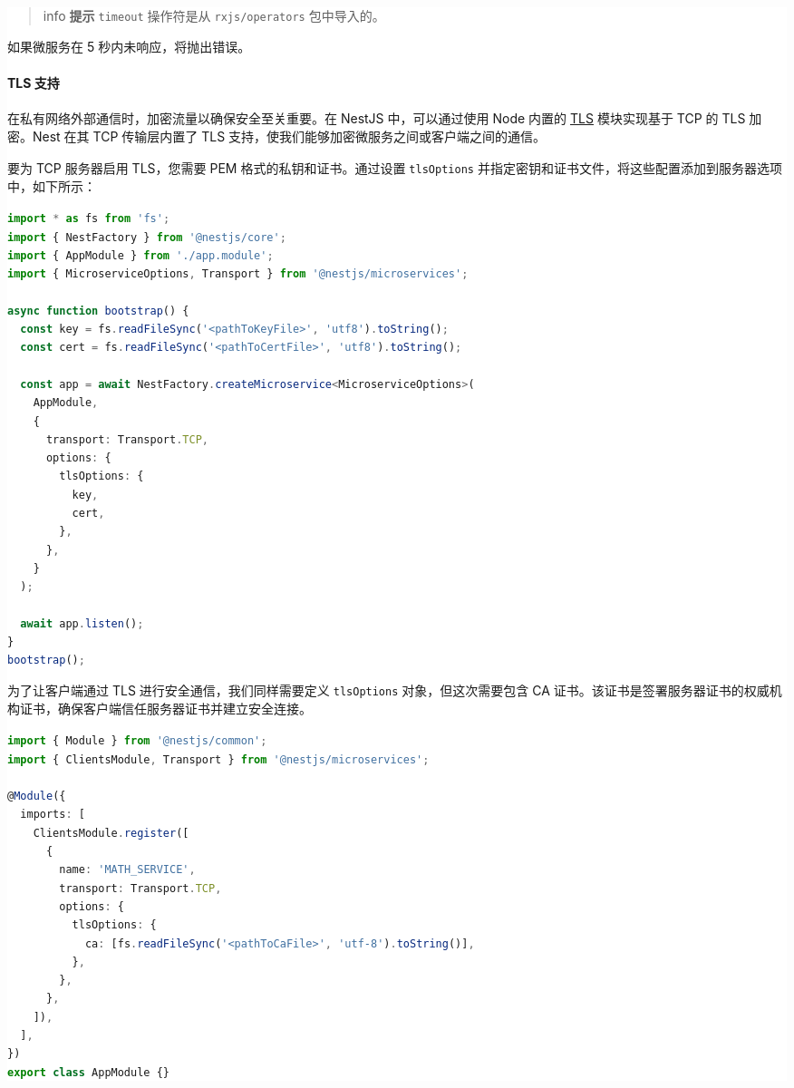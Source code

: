 > info **提示** `timeout` 操作符是从 `rxjs/operators` 包中导入的。

如果微服务在 5 秒内未响应，将抛出错误。

#### TLS 支持

在私有网络外部通信时，加密流量以确保安全至关重要。在 NestJS 中，可以通过使用 Node 内置的 [TLS](https://nodejs.org/api/tls.html) 模块实现基于 TCP 的 TLS 加密。Nest 在其 TCP 传输层内置了 TLS 支持，使我们能够加密微服务之间或客户端之间的通信。

要为 TCP 服务器启用 TLS，您需要 PEM 格式的私钥和证书。通过设置 `tlsOptions` 并指定密钥和证书文件，将这些配置添加到服务器选项中，如下所示：

```typescript
import * as fs from 'fs';
import { NestFactory } from '@nestjs/core';
import { AppModule } from './app.module';
import { MicroserviceOptions, Transport } from '@nestjs/microservices';

async function bootstrap() {
  const key = fs.readFileSync('<pathToKeyFile>', 'utf8').toString();
  const cert = fs.readFileSync('<pathToCertFile>', 'utf8').toString();

  const app = await NestFactory.createMicroservice<MicroserviceOptions>(
    AppModule,
    {
      transport: Transport.TCP,
      options: {
        tlsOptions: {
          key,
          cert,
        },
      },
    }
  );

  await app.listen();
}
bootstrap();
```

为了让客户端通过 TLS 进行安全通信，我们同样需要定义 `tlsOptions` 对象，但这次需要包含 CA 证书。该证书是签署服务器证书的权威机构证书，确保客户端信任服务器证书并建立安全连接。

```typescript
import { Module } from '@nestjs/common';
import { ClientsModule, Transport } from '@nestjs/microservices';

@Module({
  imports: [
    ClientsModule.register([
      {
        name: 'MATH_SERVICE',
        transport: Transport.TCP,
        options: {
          tlsOptions: {
            ca: [fs.readFileSync('<pathToCaFile>', 'utf-8').toString()],
          },
        },
      },
    ]),
  ],
})
export class AppModule {}
```
